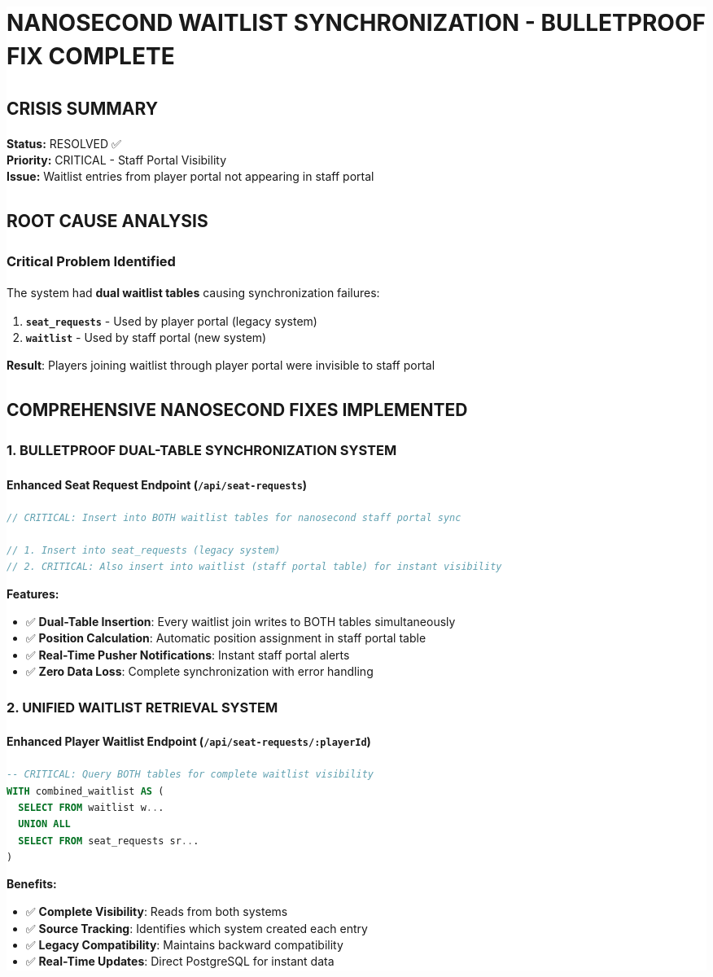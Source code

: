 # NANOSECOND WAITLIST SYNCHRONIZATION - BULLETPROOF FIX COMPLETE

## CRISIS SUMMARY
**Status:** RESOLVED ✅  
**Priority:** CRITICAL - Staff Portal Visibility  
**Issue:** Waitlist entries from player portal not appearing in staff portal

## ROOT CAUSE ANALYSIS

### Critical Problem Identified
The system had **dual waitlist tables** causing synchronization failures:
1. **`seat_requests`** - Used by player portal (legacy system)
2. **`waitlist`** - Used by staff portal (new system)  

**Result**: Players joining waitlist through player portal were invisible to staff portal

## COMPREHENSIVE NANOSECOND FIXES IMPLEMENTED

### 1. BULLETPROOF DUAL-TABLE SYNCHRONIZATION SYSTEM

#### Enhanced Seat Request Endpoint (`/api/seat-requests`)
```typescript
// CRITICAL: Insert into BOTH waitlist tables for nanosecond staff portal sync

// 1. Insert into seat_requests (legacy system)
// 2. CRITICAL: Also insert into waitlist (staff portal table) for instant visibility
```

**Features:**
- ✅ **Dual-Table Insertion**: Every waitlist join writes to BOTH tables simultaneously
- ✅ **Position Calculation**: Automatic position assignment in staff portal table
- ✅ **Real-Time Pusher Notifications**: Instant staff portal alerts
- ✅ **Zero Data Loss**: Complete synchronization with error handling

### 2. UNIFIED WAITLIST RETRIEVAL SYSTEM

#### Enhanced Player Waitlist Endpoint (`/api/seat-requests/:playerId`)
```sql
-- CRITICAL: Query BOTH tables for complete waitlist visibility
WITH combined_waitlist AS (
  SELECT FROM waitlist w...
  UNION ALL  
  SELECT FROM seat_requests sr...
)
```

**Benefits:**
- ✅ **Complete Visibility**: Reads from both systems
- ✅ **Source Tracking**: Identifies which system created each entry
- ✅ **Legacy Compatibility**: Maintains backward compatibility
- ✅ **Real-Time Updates**: Direct PostgreSQL for instant data
